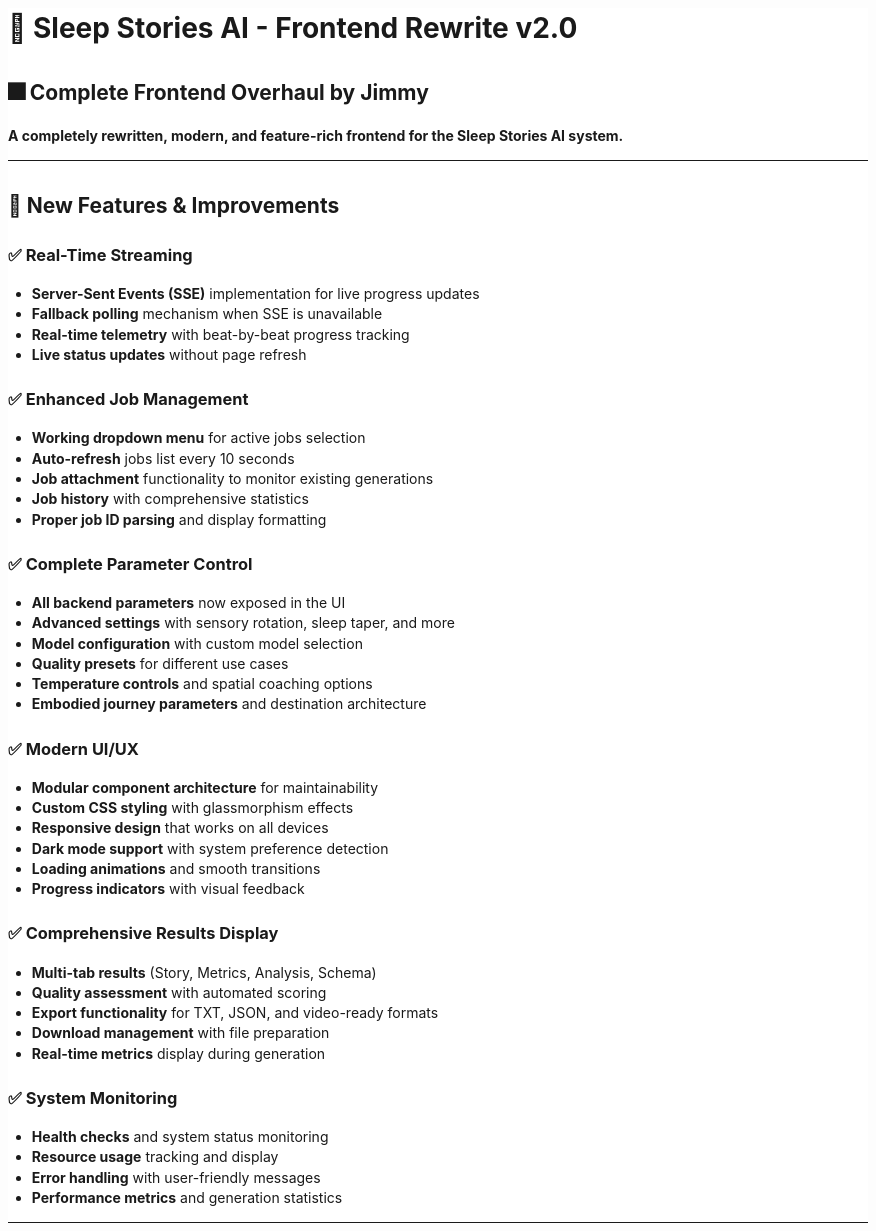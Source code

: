 # 🌙 Sleep Stories AI - Frontend Rewrite v2.0

## 🎆 **Complete Frontend Overhaul by Jimmy**

**A completely rewritten, modern, and feature-rich frontend for the Sleep Stories AI system.**

---

## 🚀 **New Features & Improvements**

### ✅ **Real-Time Streaming**
- **Server-Sent Events (SSE)** implementation for live progress updates
- **Fallback polling** mechanism when SSE is unavailable
- **Real-time telemetry** with beat-by-beat progress tracking
- **Live status updates** without page refresh

### ✅ **Enhanced Job Management**
- **Working dropdown menu** for active jobs selection
- **Auto-refresh** jobs list every 10 seconds
- **Job attachment** functionality to monitor existing generations
- **Job history** with comprehensive statistics
- **Proper job ID parsing** and display formatting

### ✅ **Complete Parameter Control**
- **All backend parameters** now exposed in the UI
- **Advanced settings** with sensory rotation, sleep taper, and more
- **Model configuration** with custom model selection
- **Quality presets** for different use cases
- **Temperature controls** and spatial coaching options
- **Embodied journey parameters** and destination architecture

### ✅ **Modern UI/UX**
- **Modular component architecture** for maintainability
- **Custom CSS styling** with glassmorphism effects
- **Responsive design** that works on all devices
- **Dark mode support** with system preference detection
- **Loading animations** and smooth transitions
- **Progress indicators** with visual feedback

### ✅ **Comprehensive Results Display**
- **Multi-tab results** (Story, Metrics, Analysis, Schema)
- **Quality assessment** with automated scoring
- **Export functionality** for TXT, JSON, and video-ready formats
- **Download management** with file preparation
- **Real-time metrics** display during generation

### ✅ **System Monitoring**
- **Health checks** and system status monitoring
- **Resource usage** tracking and display
- **Error handling** with user-friendly messages
- **Performance metrics** and generation statistics

---